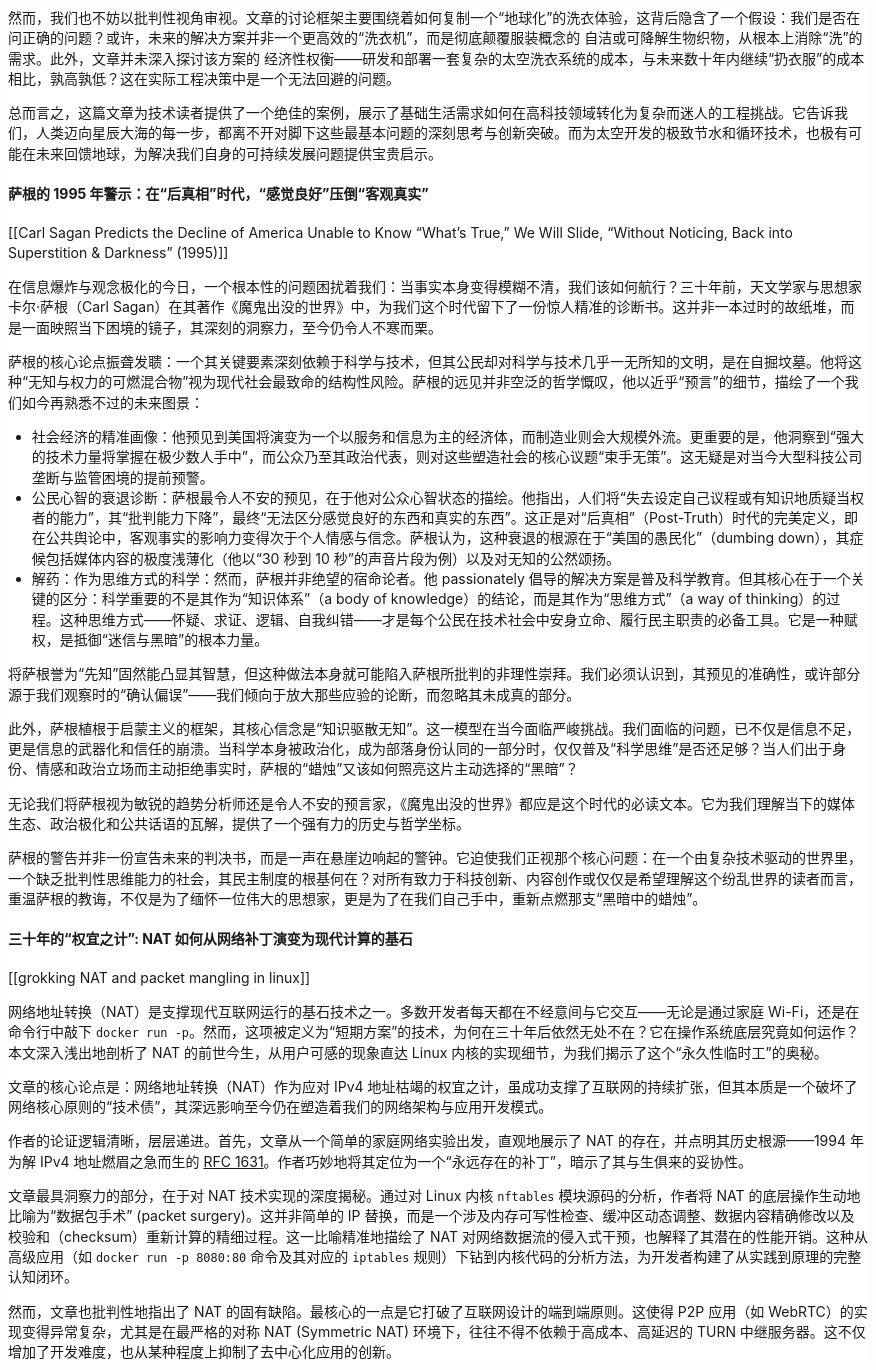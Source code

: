 然而，我们也不妨以批判性视角审视。文章的讨论框架主要围绕着如何复制一个“地球化”的洗衣体验，这背后隐含了一个假设：我们是否在问正确的问题？或许，未来的解决方案并非一个更高效的“洗衣机”，而是彻底颠覆服装概念的 自洁或可降解生物织物，从根本上消除“洗”的需求。此外，文章并未深入探讨该方案的 经济性权衡——研发和部署一套复杂的太空洗衣系统的成本，与未来数十年内继续“扔衣服”的成本相比，孰高孰低？这在实际工程决策中是一个无法回避的问题。

总而言之，这篇文章为技术读者提供了一个绝佳的案例，展示了基础生活需求如何在高科技领域转化为复杂而迷人的工程挑战。它告诉我们，人类迈向星辰大海的每一步，都离不开对脚下这些最基本问题的深刻思考与创新突破。而为太空开发的极致节水和循环技术，也极有可能在未来回馈地球，为解决我们自身的可持续发展问题提供宝贵启示。

#### 萨根的 1995 年警示：在“后真相”时代，“感觉良好”压倒“客观真实”

[[Carl Sagan Predicts the Decline of America Unable to Know “What’s True,” We Will Slide, “Without Noticing, Back into Superstition & Darkness” (1995)]]

在信息爆炸与观念极化的今日，一个根本性的问题困扰着我们：当事实本身变得模糊不清，我们该如何航行？三十年前，天文学家与思想家卡尔·萨根（Carl Sagan）在其著作《魔鬼出没的世界》中，为我们这个时代留下了一份惊人精准的诊断书。这并非一本过时的故纸堆，而是一面映照当下困境的镜子，其深刻的洞察力，至今仍令人不寒而栗。

萨根的核心论点振聋发聩：一个其关键要素深刻依赖于科学与技术，但其公民却对科学与技术几乎一无所知的文明，是在自掘坟墓。他将这种“无知与权力的可燃混合物”视为现代社会最致命的结构性风险。萨根的远见并非空泛的哲学慨叹，他以近乎“预言”的细节，描绘了一个我们如今再熟悉不过的未来图景：

- 社会经济的精准画像：他预见到美国将演变为一个以服务和信息为主的经济体，而制造业则会大规模外流。更重要的是，他洞察到“强大的技术力量将掌握在极少数人手中”，而公众乃至其政治代表，则对这些塑造社会的核心议题“束手无策”。这无疑是对当今大型科技公司垄断与监管困境的提前预警。
- 公民心智的衰退诊断：萨根最令人不安的预见，在于他对公众心智状态的描绘。他指出，人们将“失去设定自己议程或有知识地质疑当权者的能力”，其“批判能力下降”，最终“无法区分感觉良好的东西和真实的东西”。这正是对“后真相”（Post-Truth）时代的完美定义，即在公共舆论中，客观事实的影响力变得次于个人情感与信念。萨根认为，这种衰退的根源在于“美国的愚民化”（dumbing down），其症候包括媒体内容的极度浅薄化（他以“30 秒到 10 秒”的声音片段为例）以及对无知的公然颂扬。
- 解药：作为思维方式的科学：然而，萨根并非绝望的宿命论者。他 passionately 倡导的解决方案是普及科学教育。但其核心在于一个关键的区分：科学重要的不是其作为“知识体系”（a body of knowledge）的结论，而是其作为“思维方式”（a way of thinking）的过程。这种思维方式——怀疑、求证、逻辑、自我纠错——才是每个公民在技术社会中安身立命、履行民主职责的必备工具。它是一种赋权，是抵御“迷信与黑暗”的根本力量。

将萨根誉为“先知”固然能凸显其智慧，但这种做法本身就可能陷入萨根所批判的非理性崇拜。我们必须认识到，其预见的准确性，或许部分源于我们观察时的“确认偏误”——我们倾向于放大那些应验的论断，而忽略其未成真的部分。

此外，萨根植根于启蒙主义的框架，其核心信念是“知识驱散无知”。这一模型在当今面临严峻挑战。我们面临的问题，已不仅是信息不足，更是信息的武器化和信任的崩溃。当科学本身被政治化，成为部落身份认同的一部分时，仅仅普及“科学思维”是否还足够？当人们出于身份、情感和政治立场而主动拒绝事实时，萨根的“蜡烛”又该如何照亮这片主动选择的“黑暗”？

无论我们将萨根视为敏锐的趋势分析师还是令人不安的预言家，《魔鬼出没的世界》都应是这个时代的必读文本。它为我们理解当下的媒体生态、政治极化和公共话语的瓦解，提供了一个强有力的历史与哲学坐标。

萨根的警告并非一份宣告未来的判决书，而是一声在悬崖边响起的警钟。它迫使我们正视那个核心问题：在一个由复杂技术驱动的世界里，一个缺乏批判性思维能力的社会，其民主制度的根基何在？对所有致力于科技创新、内容创作或仅仅是希望理解这个纷乱世界的读者而言，重温萨根的教诲，不仅是为了缅怀一位伟大的思想家，更是为了在我们自己手中，重新点燃那支“黑暗中的蜡烛”。

#### 三十年的“权宜之计”: NAT 如何从网络补丁演变为现代计算的基石

[[grokking NAT and packet mangling in linux]]

网络地址转换（NAT）是支撑现代互联网运行的基石技术之一。多数开发者每天都在不经意间与它交互——无论是通过家庭 Wi-Fi，还是在命令行中敲下 `docker run -p`。然而，这项被定义为“短期方案”的技术，为何在三十年后依然无处不在？它在操作系统底层究竟如何运作？本文深入浅出地剖析了 NAT 的前世今生，从用户可感的现象直达 Linux 内核的实现细节，为我们揭示了这个“永久性临时工”的奥秘。

文章的核心论点是：网络地址转换（NAT）作为应对 IPv4 地址枯竭的权宜之计，虽成功支撑了互联网的持续扩张，但其本质是一个破坏了网络核心原则的“技术债”，其深远影响至今仍在塑造着我们的网络架构与应用开发模式。

作者的论证逻辑清晰，层层递进。首先，文章从一个简单的家庭网络实验出发，直观地展示了 NAT 的存在，并点明其历史根源——1994 年为解 IPv4 地址燃眉之急而生的 [RFC 1631](https://www.rfc-editor.org/rfc/rfc1631)。作者巧妙地将其定位为一个“永远存在的补丁”，暗示了其与生俱来的妥协性。

文章最具洞察力的部分，在于对 NAT 技术实现的深度揭秘。通过对 Linux 内核 `nftables` 模块源码的分析，作者将 NAT 的底层操作生动地比喻为“数据包手术” (packet surgery)。这并非简单的 IP 替换，而是一个涉及内存可写性检查、缓冲区动态调整、数据内容精确修改以及校验和（checksum）重新计算的精细过程。这一比喻精准地描绘了 NAT 对网络数据流的侵入式干预，也解释了其潜在的性能开销。这种从高级应用（如 `docker run -p 8080:80` 命令及其对应的 `iptables` 规则）下钻到内核代码的分析方法，为开发者构建了从实践到原理的完整认知闭环。

然而，文章也批判性地指出了 NAT 的固有缺陷。最核心的一点是它打破了互联网设计的端到端原则。这使得 P2P 应用（如 WebRTC）的实现变得异常复杂，尤其是在最严格的对称 NAT (Symmetric NAT) 环境下，往往不得不依赖于高成本、高延迟的 TURN 中继服务器。这不仅增加了开发难度，也从某种程度上抑制了去中心化应用的创新。
